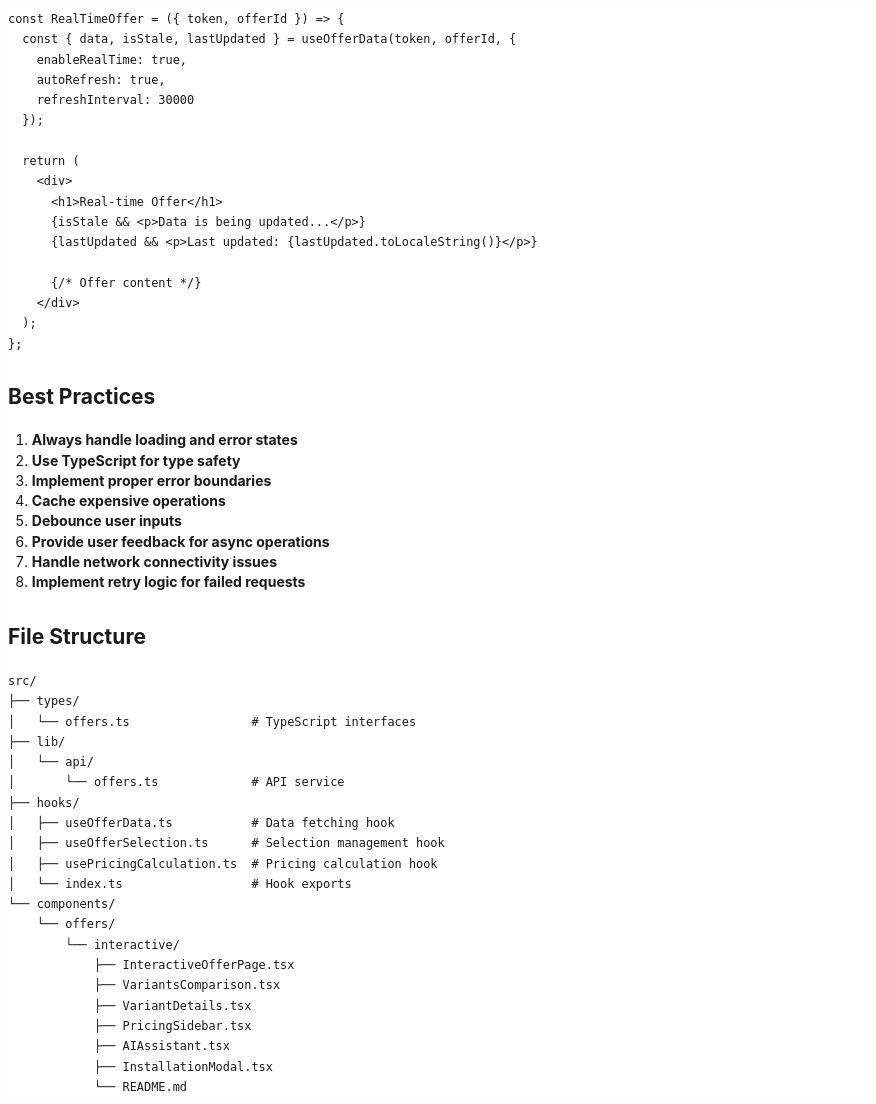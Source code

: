 ```tsx
const RealTimeOffer = ({ token, offerId }) => {
  const { data, isStale, lastUpdated } = useOfferData(token, offerId, {
    enableRealTime: true,
    autoRefresh: true,
    refreshInterval: 30000
  });

  return (
    <div>
      <h1>Real-time Offer</h1>
      {isStale && <p>Data is being updated...</p>}
      {lastUpdated && <p>Last updated: {lastUpdated.toLocaleString()}</p>}
      
      {/* Offer content */}
    </div>
  );
};
```

## Best Practices

1. **Always handle loading and error states**
2. **Use TypeScript for type safety**
3. **Implement proper error boundaries**
4. **Cache expensive operations**
5. **Debounce user inputs**
6. **Provide user feedback for async operations**
7. **Handle network connectivity issues**
8. **Implement retry logic for failed requests**

## File Structure

```
src/
├── types/
│   └── offers.ts                 # TypeScript interfaces
├── lib/
│   └── api/
│       └── offers.ts             # API service
├── hooks/
│   ├── useOfferData.ts           # Data fetching hook
│   ├── useOfferSelection.ts      # Selection management hook
│   ├── usePricingCalculation.ts  # Pricing calculation hook
│   └── index.ts                  # Hook exports
└── components/
    └── offers/
        └── interactive/
            ├── InteractiveOfferPage.tsx
            ├── VariantsComparison.tsx
            ├── VariantDetails.tsx
            ├── PricingSidebar.tsx
            ├── AIAssistant.tsx
            ├── InstallationModal.tsx
            └── README.md
``` 